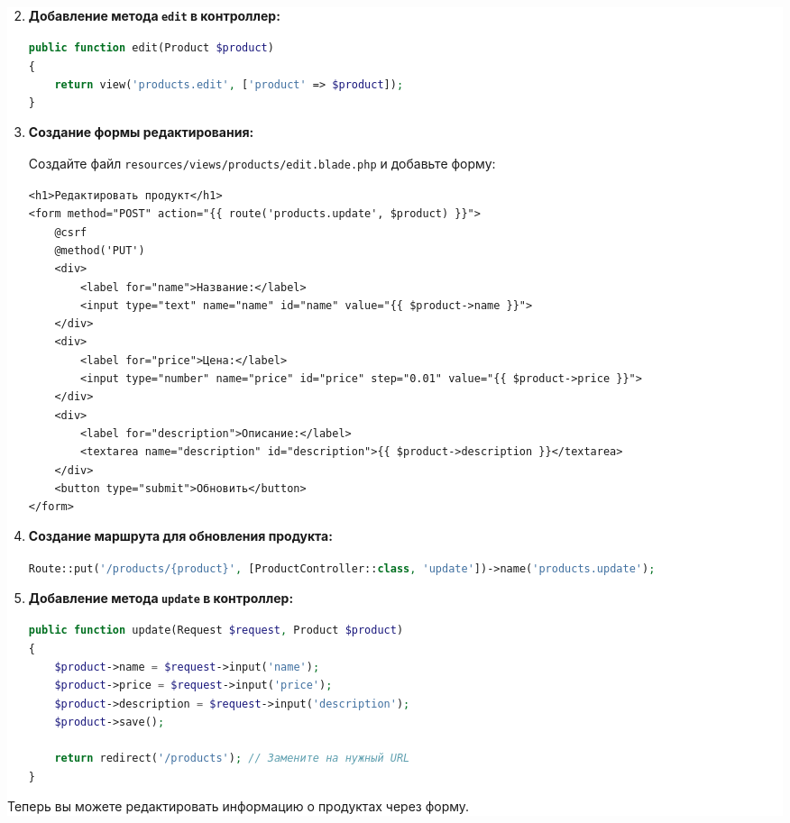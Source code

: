 2. **Добавление метода `edit` в контроллер:**

   ```php
   public function edit(Product $product)
   {
       return view('products.edit', ['product' => $product]);
   }
   ```

3. **Создание формы редактирования:**

   Создайте файл `resources/views/products/edit.blade.php` и добавьте форму:

   ```blade
   <h1>Редактировать продукт</h1>
   <form method="POST" action="{{ route('products.update', $product) }}">
       @csrf
       @method('PUT')
       <div>
           <label for="name">Название:</label>
           <input type="text" name="name" id="name" value="{{ $product->name }}">
       </div>
       <div>
           <label for="price">Цена:</label>
           <input type="number" name="price" id="price" step="0.01" value="{{ $product->price }}">
       </div>
       <div>
           <label for="description">Описание:</label>
           <textarea name="description" id="description">{{ $product->description }}</textarea>
       </div>
       <button type="submit">Обновить</button>
   </form>
   ```

4. **Создание маршрута для обновления продукта:**

   ```php
   Route::put('/products/{product}', [ProductController::class, 'update'])->name('products.update');
   ```

5. **Добавление метода `update` в контроллер:**

   ```php
   public function update(Request $request, Product $product)
   {
       $product->name = $request->input('name');
       $product->price = $request->input('price');
       $product->description = $request->input('description');
       $product->save();

       return redirect('/products'); // Замените на нужный URL
   }
   ```

Теперь вы можете редактировать информацию о продуктах через форму.
